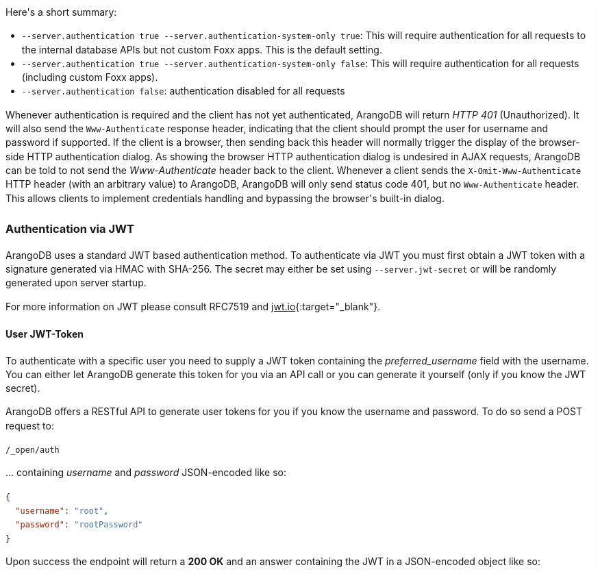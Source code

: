 Here's a short summary:

- `--server.authentication true --server.authentication-system-only true`:
  This will require authentication for all requests to the internal database
  APIs but not custom Foxx apps. This is the default setting.
- `--server.authentication true --server.authentication-system-only false`:
  This will require authentication for all requests (including custom Foxx apps).
- `--server.authentication false`: authentication disabled for all requests

Whenever authentication is required and the client has not yet authenticated,
ArangoDB will return *HTTP 401* (Unauthorized). It will also send the
`Www-Authenticate` response header, indicating that the client should prompt
the user for username and password if supported. If the client is a browser,
then sending back this header will normally trigger the display of the
browser-side HTTP authentication dialog. As showing the browser HTTP
authentication dialog is undesired in AJAX requests, ArangoDB can be told to
not send the *Www-Authenticate* header back to the client. Whenever a client
sends the `X-Omit-Www-Authenticate` HTTP header (with an arbitrary value) to
ArangoDB, ArangoDB will only send status code 401, but no `Www-Authenticate`
header. This allows clients to implement credentials handling and bypassing
the browser's built-in dialog.

### Authentication via JWT

ArangoDB uses a standard JWT based authentication method.
To authenticate via JWT you must first obtain a JWT token with a signature
generated via HMAC with SHA-256. The secret may either be set using
`--server.jwt-secret` or will be randomly generated upon server startup.

For more information on JWT please consult RFC7519 and [jwt.io](https://jwt.io){:target="_blank"}.

#### User JWT-Token

To authenticate with a specific user you need to supply a JWT token containing
the _preferred_username_ field with the username.
You can either let ArangoDB generate this token for you via an API call
or you can generate it yourself (only if you know the JWT secret).

ArangoDB offers a RESTful API to generate user tokens for you if you know the
username and password. To do so send a POST request to:

```
/_open/auth
```

… containing *username* and *password* JSON-encoded like so:

```json
{
  "username": "root",
  "password": "rootPassword"
}
```

Upon success the endpoint will return a **200 OK** and an answer containing
the JWT in a JSON-encoded object like so:
